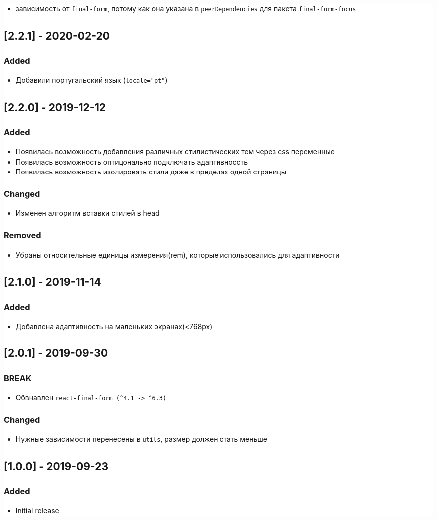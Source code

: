 - зависимость от `final-form`, потому как она указана в `peerDependencies` для пакета `final-form-focus`

## [2.2.1] - 2020-02-20

### Added

- Добавили португальский язык (`locale="pt"`)

## [2.2.0] - 2019-12-12

### Added

- Появилась возможность добавления различных стилистических тем через css переменные
- Появилась возможность оптицонально подключать адаптивноссть
- Появилась возможность изолировать стили даже в пределах одной страницы

### Changed

- Изменен алгоритм вставки стилей в head

### Removed

- Убраны относительные единицы измерения(rem), которые использовались для адаптивности

## [2.1.0] - 2019-11-14

### Added

- Добавлена адаптивность на маленьких экранах(<768px)

## [2.0.1] - 2019-09-30

### BREAK

- Обвнавлен `react-final-form (^4.1 -> ^6.3)`

### Changed

- Нужные зависимости перенесены в `utils`, размер должен стать меньше

## [1.0.0] - 2019-09-23

### Added

- Initial release
